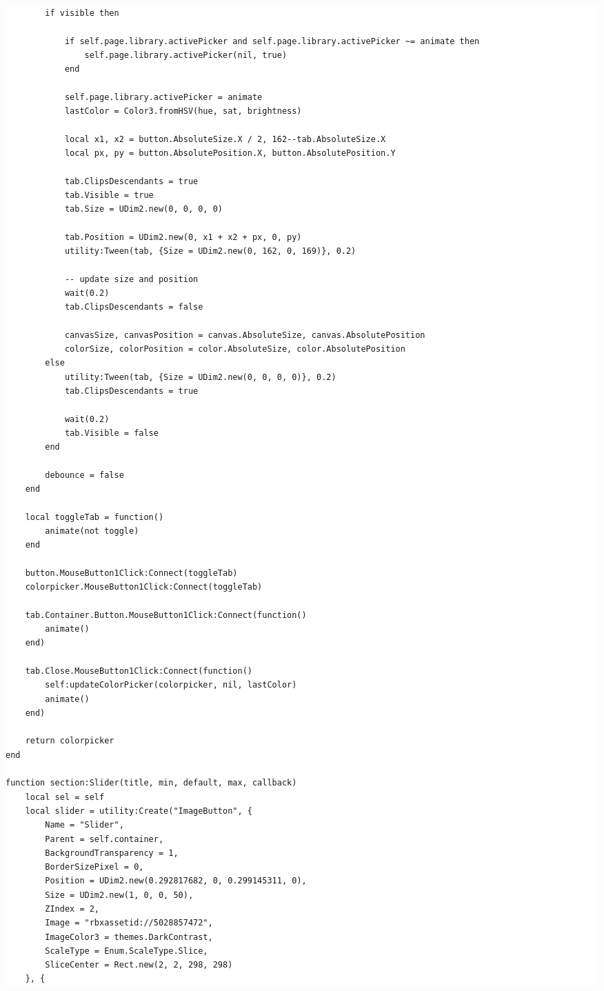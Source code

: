             if visible then

                if self.page.library.activePicker and self.page.library.activePicker ~= animate then
                    self.page.library.activePicker(nil, true)
                end

                self.page.library.activePicker = animate
                lastColor = Color3.fromHSV(hue, sat, brightness)

                local x1, x2 = button.AbsoluteSize.X / 2, 162--tab.AbsoluteSize.X
                local px, py = button.AbsolutePosition.X, button.AbsolutePosition.Y

                tab.ClipsDescendants = true
                tab.Visible = true
                tab.Size = UDim2.new(0, 0, 0, 0)

                tab.Position = UDim2.new(0, x1 + x2 + px, 0, py)
                utility:Tween(tab, {Size = UDim2.new(0, 162, 0, 169)}, 0.2)

                -- update size and position
                wait(0.2)
                tab.ClipsDescendants = false

                canvasSize, canvasPosition = canvas.AbsoluteSize, canvas.AbsolutePosition
                colorSize, colorPosition = color.AbsoluteSize, color.AbsolutePosition
            else
                utility:Tween(tab, {Size = UDim2.new(0, 0, 0, 0)}, 0.2)
                tab.ClipsDescendants = true

                wait(0.2)
                tab.Visible = false
            end

            debounce = false
        end

        local toggleTab = function()
            animate(not toggle)
        end

        button.MouseButton1Click:Connect(toggleTab)
        colorpicker.MouseButton1Click:Connect(toggleTab)

        tab.Container.Button.MouseButton1Click:Connect(function()
            animate()
        end)

        tab.Close.MouseButton1Click:Connect(function()
            self:updateColorPicker(colorpicker, nil, lastColor)
            animate()
        end)

        return colorpicker
    end

    function section:Slider(title, min, default, max, callback)
        local sel = self 
        local slider = utility:Create("ImageButton", {
            Name = "Slider",
            Parent = self.container,
            BackgroundTransparency = 1,
            BorderSizePixel = 0,
            Position = UDim2.new(0.292817682, 0, 0.299145311, 0),
            Size = UDim2.new(1, 0, 0, 50),
            ZIndex = 2,
            Image = "rbxassetid://5028857472",
            ImageColor3 = themes.DarkContrast,
            ScaleType = Enum.ScaleType.Slice,
            SliceCenter = Rect.new(2, 2, 298, 298)
        }, {